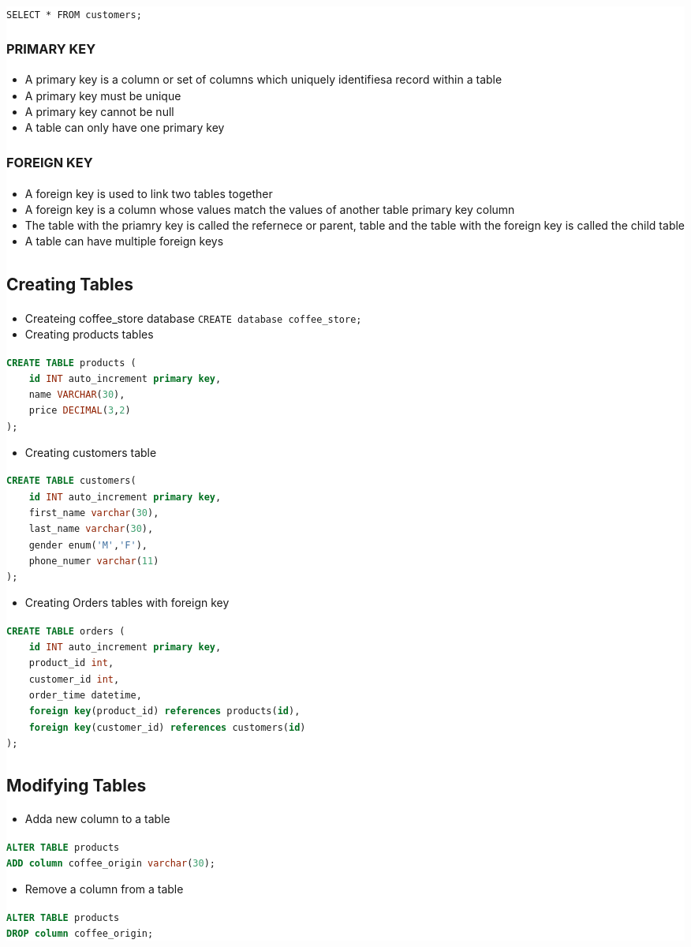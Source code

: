 ``` SELECT * FROM customers; ```

### PRIMARY KEY
- A primary key is a column or set of columns which uniquely identifiesa record within a table 
- A primary key must be unique 
- A primary key cannot be null
- A table can only have one primary key

### FOREIGN KEY
- A foreign key is used to link two tables together 
- A foreign key is a column whose values match the values of another table primary key column
- The table with the priamry key is called the refernece or parent, table and the table with the foreign key is called the child table 
- A table can have multiple foreign keys 

## Creating Tables
- Createing coffee_store database 
```CREATE database coffee_store;```
- Creating products tables 
```sql
CREATE TABLE products (
	id INT auto_increment primary key,
    name VARCHAR(30),
    price DECIMAL(3,2)
);
```
- Creating customers table
```sql
CREATE TABLE customers(
	id INT auto_increment primary key,
    first_name varchar(30),
    last_name varchar(30),
    gender enum('M','F'),
    phone_numer varchar(11)
);
```
- Creating Orders tables with foreign key
```sql
CREATE TABLE orders (
	id INT auto_increment primary key,
    product_id int,
    customer_id int,
    order_time datetime,
    foreign key(product_id) references products(id),
    foreign key(customer_id) references customers(id)
);
```

## Modifying Tables
- Adda new column to a table 
```sql
ALTER TABLE products 
ADD column coffee_origin varchar(30);
```
- Remove a column from a table 
```sql
ALTER TABLE products 
DROP column coffee_origin;
```
